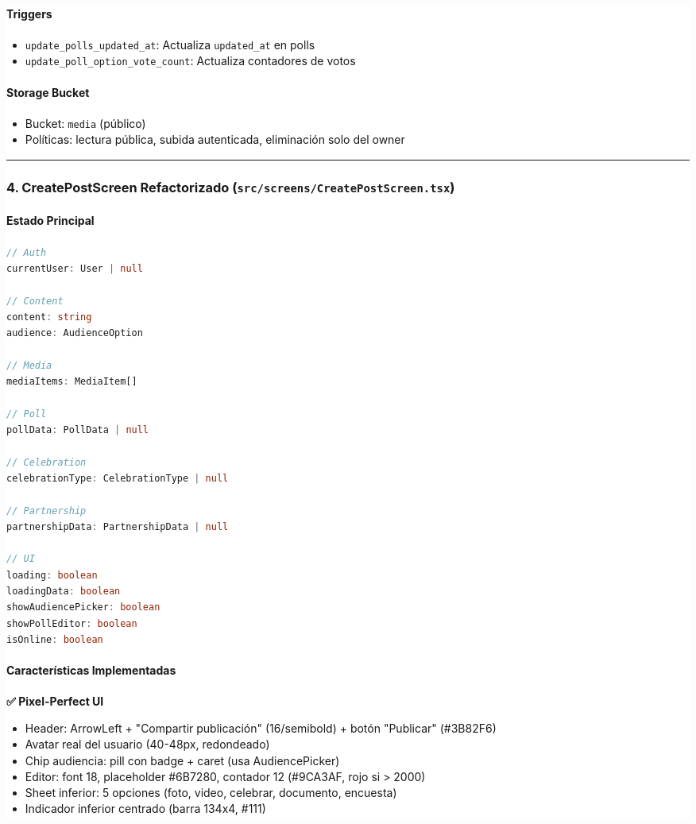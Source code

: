 #### Triggers
- `update_polls_updated_at`: Actualiza `updated_at` en polls
- `update_poll_option_vote_count`: Actualiza contadores de votos

#### Storage Bucket
- Bucket: `media` (público)
- Políticas: lectura pública, subida autenticada, eliminación solo del owner

---

### 4. **CreatePostScreen Refactorizado** (`src/screens/CreatePostScreen.tsx`)

#### Estado Principal
```typescript
// Auth
currentUser: User | null

// Content
content: string
audience: AudienceOption

// Media
mediaItems: MediaItem[]

// Poll
pollData: PollData | null

// Celebration
celebrationType: CelebrationType | null

// Partnership
partnershipData: PartnershipData | null

// UI
loading: boolean
loadingData: boolean
showAudiencePicker: boolean
showPollEditor: boolean
isOnline: boolean
```

#### Características Implementadas

**✅ Pixel-Perfect UI**
- Header: ArrowLeft + "Compartir publicación" (16/semibold) + botón "Publicar" (#3B82F6)
- Avatar real del usuario (40-48px, redondeado)
- Chip audiencia: pill con badge + caret (usa AudiencePicker)
- Editor: font 18, placeholder #6B7280, contador 12 (#9CA3AF, rojo si > 2000)
- Sheet inferior: 5 opciones (foto, video, celebrar, documento, encuesta)
- Indicador inferior centrado (barra 134x4, #111)
